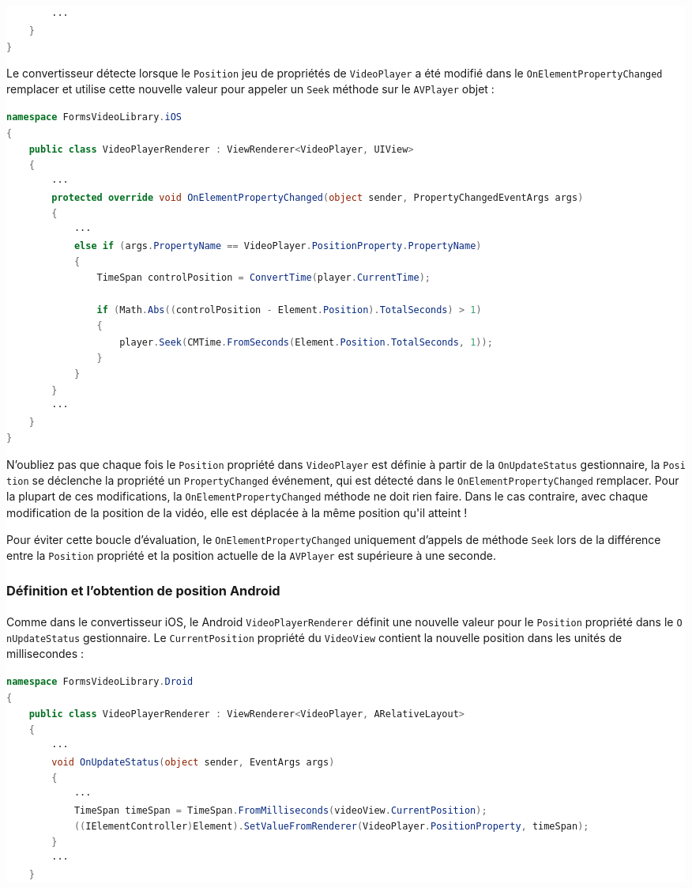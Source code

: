 ```csharp
        ···
    }
}
```

Le convertisseur détecte lorsque le `Position` jeu de propriétés de `VideoPlayer` a été modifié dans le `OnElementPropertyChanged` remplacer et utilise cette nouvelle valeur pour appeler un `Seek` méthode sur le `AVPlayer` objet :

```csharp
namespace FormsVideoLibrary.iOS
{
    public class VideoPlayerRenderer : ViewRenderer<VideoPlayer, UIView>
    {
        ···
        protected override void OnElementPropertyChanged(object sender, PropertyChangedEventArgs args)
        {
            ···
            else if (args.PropertyName == VideoPlayer.PositionProperty.PropertyName)
            {
                TimeSpan controlPosition = ConvertTime(player.CurrentTime);

                if (Math.Abs((controlPosition - Element.Position).TotalSeconds) > 1)
                {
                    player.Seek(CMTime.FromSeconds(Element.Position.TotalSeconds, 1));
                }
            }
        }
        ···
    }
}
```

N’oubliez pas que chaque fois le `Position` propriété dans `VideoPlayer` est définie à partir de la `OnUpdateStatus` gestionnaire, la `Position` se déclenche la propriété un `PropertyChanged` événement, qui est détecté dans le `OnElementPropertyChanged` remplacer. Pour la plupart de ces modifications, la `OnElementPropertyChanged` méthode ne doit rien faire. Dans le cas contraire, avec chaque modification de la position de la vidéo, elle est déplacée à la même position qu'il atteint !

Pour éviter cette boucle d’évaluation, le `OnElementPropertyChanged` uniquement d’appels de méthode `Seek` lors de la différence entre la `Position` propriété et la position actuelle de la `AVPlayer` est supérieure à une seconde.

### <a name="setting-and-getting-android-position"></a>Définition et l’obtention de position Android

Comme dans le convertisseur iOS, le Android `VideoPlayerRenderer` définit une nouvelle valeur pour le `Position` propriété dans le `OnUpdateStatus` gestionnaire. Le `CurrentPosition` propriété du `VideoView` contient la nouvelle position dans les unités de millisecondes :

```csharp
namespace FormsVideoLibrary.Droid
{
    public class VideoPlayerRenderer : ViewRenderer<VideoPlayer, ARelativeLayout>
    {
        ···
        void OnUpdateStatus(object sender, EventArgs args)
        {
            ···
            TimeSpan timeSpan = TimeSpan.FromMilliseconds(videoView.CurrentPosition);
            ((IElementController)Element).SetValueFromRenderer(VideoPlayer.PositionProperty, timeSpan);
        }
        ···
    }
```